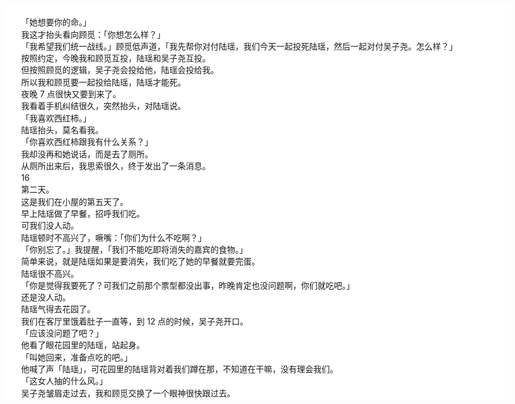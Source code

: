 <br>   
&emsp;&emsp;「她想要你的命。」  
<br>   
&emsp;&emsp;我这才抬头看向顾觅：「你想怎么样？」  
<br>   
&emsp;&emsp;「我希望我们统一战线。」顾觅低声道，「我先帮你对付陆瑶，我们今天一起投死陆瑶，然后一起对付吴子尧。怎么样？」  
<br>   
&emsp;&emsp;按照约定，今晚我和顾觅互投，陆瑶和吴子尧互投。  
<br>   
&emsp;&emsp;但按照顾觅的逻辑，吴子尧会投给他，陆瑶会投给我。  
<br>   
&emsp;&emsp;所以我和顾觅要一起投给陆瑶，陆瑶才能死。  
<br>   
&emsp;&emsp;夜晚 7 点很快又要到来了。  
<br>   
&emsp;&emsp;我看着手机纠结很久，突然抬头，对陆瑶说。  
<br>   
&emsp;&emsp;「我喜欢西红柿。」  
<br>   
&emsp;&emsp;陆瑶抬头，莫名看我。  
<br>   
&emsp;&emsp;「你喜欢西红柿跟我有什么关系？」  
<br>   
&emsp;&emsp;我却没再和她说话，而是去了厕所。  
<br>   
&emsp;&emsp;从厕所出来后，我思索很久，终于发出了一条消息。  
<br>   
&emsp;&emsp;16  
<br>   
&emsp;&emsp;第二天。  
<br>   
&emsp;&emsp;这是我们在小屋的第五天了。  
<br>   
&emsp;&emsp;早上陆瑶做了早餐，招呼我们吃。  
<br>   
&emsp;&emsp;可我们没人动。  
<br>   
&emsp;&emsp;陆瑶顿时不高兴了，噘嘴：「你们为什么不吃啊？」  
<br>   
&emsp;&emsp;「你别忘了。」我提醒，「我们不能吃即将消失的嘉宾的食物。」  
<br>   
&emsp;&emsp;简单来说，就是陆瑶如果是要消失，我们吃了她的早餐就要完蛋。  
<br>   
&emsp;&emsp;陆瑶很不高兴。  
<br>   
&emsp;&emsp;「你是觉得我要死了？可我们之前那个票型都没出事，昨晚肯定也没问题啊，你们就吃吧。」  
<br>   
&emsp;&emsp;还是没人动。  
<br>   
&emsp;&emsp;陆瑶气得去花园了。  
<br>   
&emsp;&emsp;我们在客厅里饿着肚子一直等，到 12 点的时候，吴子尧开口。  
<br>   
&emsp;&emsp;「应该没问题了吧？」  
<br>   
&emsp;&emsp;他看了眼花园里的陆瑶，站起身。  
<br>   
&emsp;&emsp;「叫她回来，准备点吃的吧。」  
<br>   
&emsp;&emsp;他喊了声「陆瑶」，可花园里的陆瑶背对着我们蹲在那，不知道在干嘛，没有理会我们。  
<br>   
&emsp;&emsp;「这女人抽的什么风。」  
<br>   
&emsp;&emsp;吴子尧皱眉走过去，我和顾觅交换了一个眼神很快跟过去。  